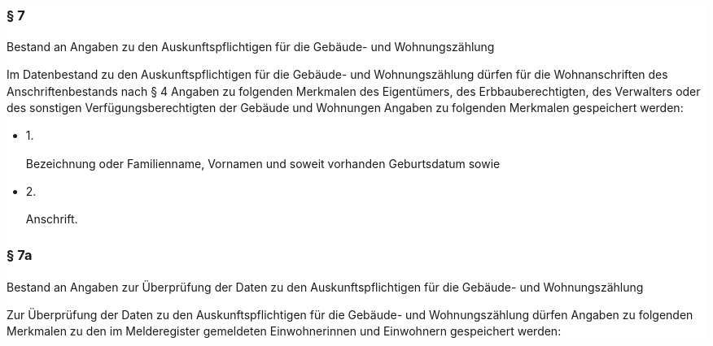 <span id="BJNR038800017BJNE000700000.html"></span>

### § 7  
Bestand an Angaben zu den Auskunftspflichtigen für die Gebäude- und Wohnungszählung

<div>

<div class="jnhtml">

<div>

<div class="jurAbsatz">

Im Datenbestand zu den Auskunftspflichtigen für die Gebäude- und
Wohnungszählung dürfen für die Wohnanschriften des Anschriftenbestands
nach § 4 Angaben zu folgenden Merkmalen des Eigentümers, des
Erbbauberechtigten, des Verwalters oder des sonstigen
Verfügungsberechtigten der Gebäude und Wohnungen Angaben zu folgenden
Merkmalen gespeichert werden:

  - 1\.
    
    <div>
    
    Bezeichnung oder Familienname, Vornamen und soweit vorhanden
    Geburtsdatum sowie
    
    </div>

  - 2\.
    
    <div>
    
    Anschrift.
    
    </div>

</div>

</div>

</div>

</div>

<span id="BJNR038800017BJNE000800000.html"></span>

### § 7a  
Bestand an Angaben zur Überprüfung der Daten zu den Auskunftspflichtigen für die Gebäude- und Wohnungszählung

<div>

<div class="jnhtml">

<div>

<div class="jurAbsatz">

Zur Überprüfung der Daten zu den Auskunftspflichtigen für die Gebäude-
und Wohnungszählung dürfen Angaben zu folgenden Merkmalen zu den im
Melderegister gemeldeten Einwohnerinnen und Einwohnern gespeichert
werden:

